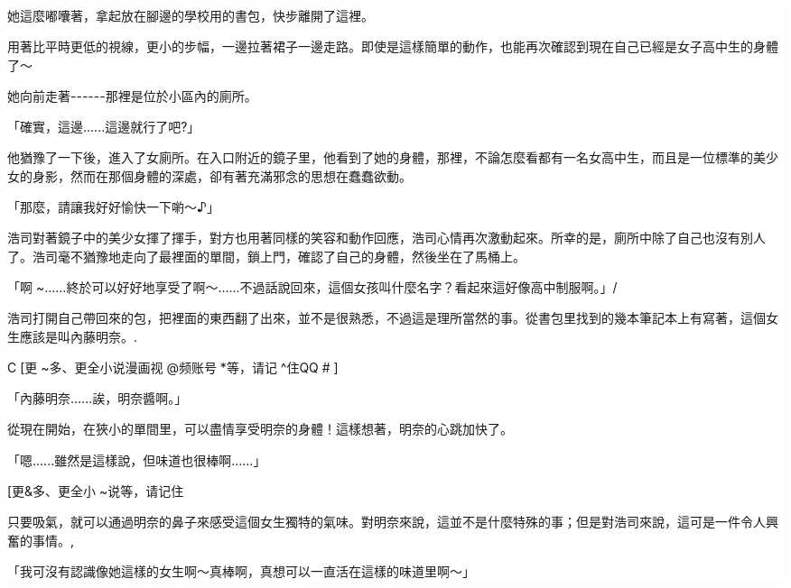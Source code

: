 
她這麼嘟囔著，拿起放在腳邊的學校用的書包，快步離開了這裡。





用著比平時更低的視線，更小的步幅，一邊拉著裙子一邊走路。即使是這樣簡單的動作，也能再次確認到現在自己已經是女子高中生的身體了～





她向前走著------那裡是位於小區內的廁所。



「確實，這邊......這邊就行了吧?」





他猶豫了一下後，進入了女廁所。在入口附近的鏡子里，他看到了她的身體，那裡，不論怎麼看都有一名女高中生，而且是一位標準的美少女的身影，然而在那個身體的深處，卻有著充滿邪念的思想在蠢蠢欲動。





「那麼，請讓我好好愉快一下喲～♪」





浩司對著鏡子中的美少女揮了揮手，對方也用著同樣的笑容和動作回應，浩司心情再次激動起來。所幸的是，廁所中除了自己也沒有別人了。浩司毫不猶豫地走向了最裡面的單間，鎖上門，確認了自己的身體，然後坐在了馬桶上。



「啊 ~......終於可以好好地享受了啊～......不過話說回來，這個女孩叫什麼名字？看起來這好像高中制服啊。」/



浩司打開自己帶回來的包，把裡面的東西翻了出來，並不是很熟悉，不過這是理所當然的事。從書包里找到的幾本筆記本上有寫著，這個女生應該是叫內藤明奈。.

C [更 ~多、更全小说漫画视 @频账号 *等，请记 ^住QQ # ]





「內藤明奈......誒，明奈醬啊。」





從現在開始，在狹小的單間里，可以盡情享受明奈的身體！這樣想著，明奈的心跳加快了。





「嗯......雖然是這樣說，但味道也很棒啊......」



 [更&多、更全小 ~说等，请记住



只要吸氣，就可以通過明奈的鼻子來感受這個女生獨特的氣味。對明奈來說，這並不是什麼特殊的事；但是對浩司來說，這可是一件令人興奮的事情。,





「我可沒有認識像她這樣的女生啊～真棒啊，真想可以一直活在這樣的味道里啊～」
